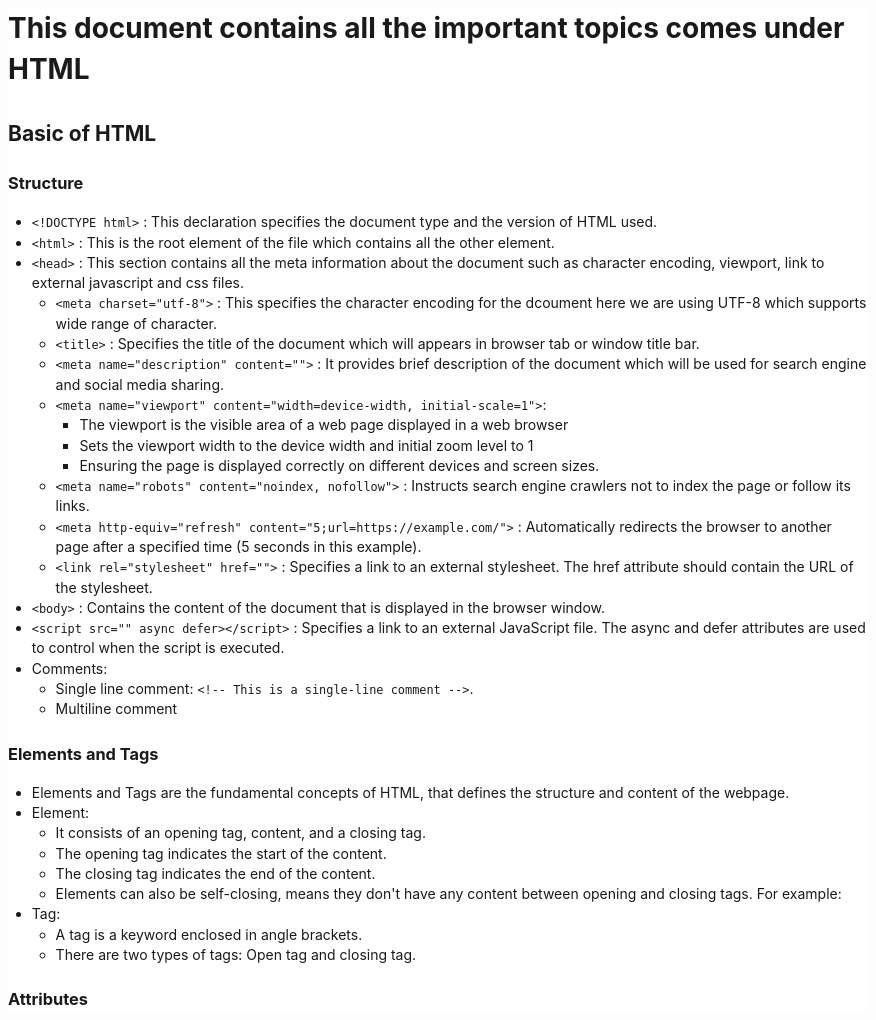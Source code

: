 # This document contains all the important topics comes under HTML

## Basic of HTML

### Structure

- `<!DOCTYPE html>` : This declaration specifies the document type and the version of HTML used.
- `<html>` : This is the root element of the file which contains all the other element.
- `<head>` : This section contains all the meta information about the document such as character encoding, viewport, link to external javascript and css files.
    - `<meta charset="utf-8">` : This specifies the character encoding for the dcoument here we are using UTF-8 which supports wide range of character.
    - `<title>` : Specifies the title of the document which will appears in browser tab or window title bar.
    - `<meta name="description" content="">` : It provides brief description of the document which will be used for search engine and social media sharing.
    - `<meta name="viewport" content="width=device-width, initial-scale=1">`:
        - The viewport is the visible area of a web page displayed in a web browser
        - Sets the viewport width to the device width and initial zoom level to 1
        - Ensuring the page is displayed correctly on different devices and screen sizes.
    - `<meta name="robots" content="noindex, nofollow">` : Instructs search engine crawlers not to index the page or follow its links.
    - `<meta http-equiv="refresh" content="5;url=https://example.com/">` : Automatically redirects the browser to another page after a specified time (5 seconds in this example).
    - `<link rel="stylesheet" href="">` : Specifies a link to an external stylesheet. The href attribute should contain the URL of the stylesheet.
- `<body>` : Contains the content of the document that is displayed in the browser window.
- `<script src="" async defer></script>` : Specifies a link to an external JavaScript file. The async and defer attributes are used to control when the script is executed.
- Comments: 
    - Single line comment: `<!-- This is a single-line comment -->`.
    - Multiline comment


### Elements and Tags

- Elements and Tags are the fundamental concepts of HTML, that defines the structure and content of the webpage.
- Element:
    - It consists of an opening tag, content, and a closing tag.
    - The opening tag indicates the start of the content.
    - The closing tag indicates the end of the content.
    - Elements can also be self-closing, means they don't have any content between opening and closing tags. For example: <img>
- Tag:
    - A tag is a keyword enclosed in angle brackets.
    - There are two types of tags: Open tag and closing tag.

### Attributes
